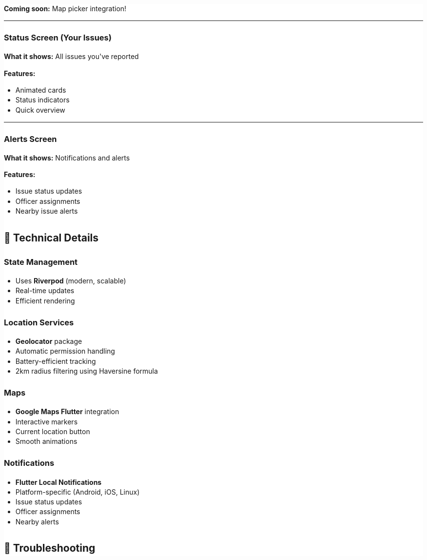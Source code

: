 **Coming soon:** Map picker integration!

---

### Status Screen (Your Issues)
**What it shows:** All issues you've reported

**Features:**
- Animated cards
- Status indicators
- Quick overview

---

### Alerts Screen
**What it shows:** Notifications and alerts

**Features:**
- Issue status updates
- Officer assignments
- Nearby issue alerts

## 🔧 Technical Details

### State Management
- Uses **Riverpod** (modern, scalable)
- Real-time updates
- Efficient rendering

### Location Services
- **Geolocator** package
- Automatic permission handling
- Battery-efficient tracking
- 2km radius filtering using Haversine formula

### Maps
- **Google Maps Flutter** integration
- Interactive markers
- Current location button
- Smooth animations

### Notifications
- **Flutter Local Notifications**
- Platform-specific (Android, iOS, Linux)
- Issue status updates
- Officer assignments
- Nearby alerts

## 🐛 Troubleshooting
